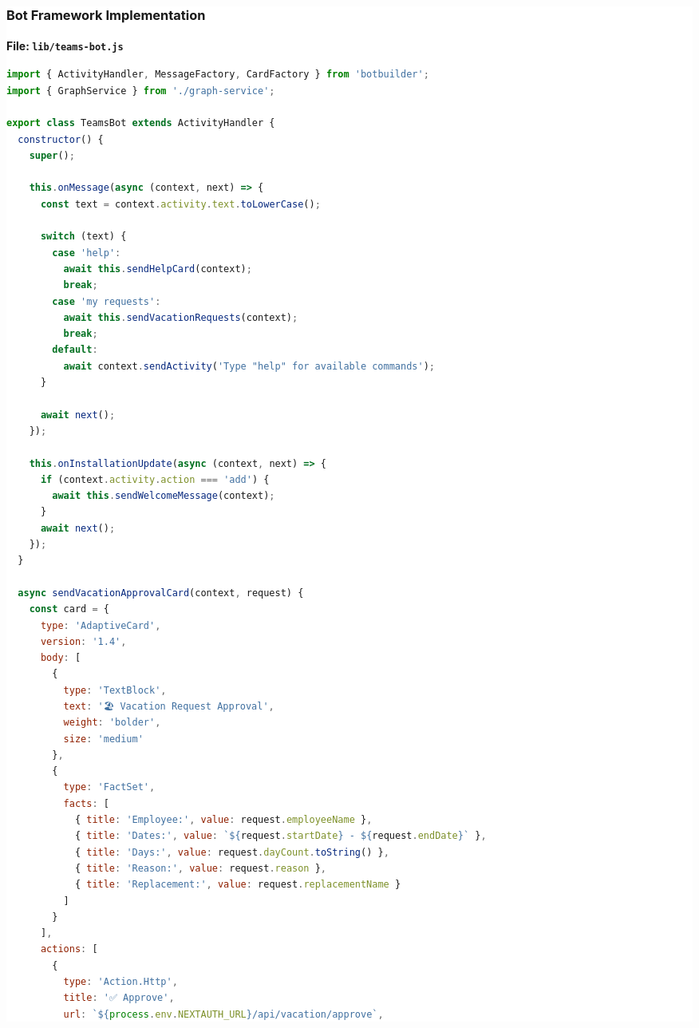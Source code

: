 ### Bot Framework Implementation

**File: `lib/teams-bot.js`**
```javascript
import { ActivityHandler, MessageFactory, CardFactory } from 'botbuilder';
import { GraphService } from './graph-service';

export class TeamsBot extends ActivityHandler {
  constructor() {
    super();

    this.onMessage(async (context, next) => {
      const text = context.activity.text.toLowerCase();

      switch (text) {
        case 'help':
          await this.sendHelpCard(context);
          break;
        case 'my requests':
          await this.sendVacationRequests(context);
          break;
        default:
          await context.sendActivity('Type "help" for available commands');
      }

      await next();
    });

    this.onInstallationUpdate(async (context, next) => {
      if (context.activity.action === 'add') {
        await this.sendWelcomeMessage(context);
      }
      await next();
    });
  }

  async sendVacationApprovalCard(context, request) {
    const card = {
      type: 'AdaptiveCard',
      version: '1.4',
      body: [
        {
          type: 'TextBlock',
          text: '🏖️ Vacation Request Approval',
          weight: 'bolder',
          size: 'medium'
        },
        {
          type: 'FactSet',
          facts: [
            { title: 'Employee:', value: request.employeeName },
            { title: 'Dates:', value: `${request.startDate} - ${request.endDate}` },
            { title: 'Days:', value: request.dayCount.toString() },
            { title: 'Reason:', value: request.reason },
            { title: 'Replacement:', value: request.replacementName }
          ]
        }
      ],
      actions: [
        {
          type: 'Action.Http',
          title: '✅ Approve',
          url: `${process.env.NEXTAUTH_URL}/api/vacation/approve`,
```